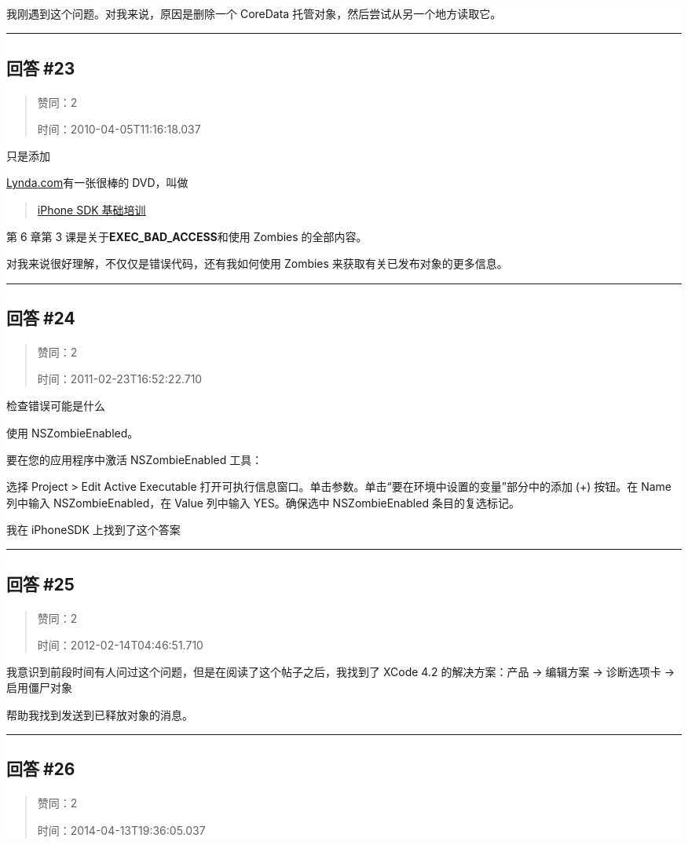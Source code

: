 我刚遇到这个问题。对我来说，原因是删除一个 CoreData 托管对象，然后尝试从另一个地方读取它。

* * *

## 回答 #23

> 赞同：2
> 
> 时间：2010-04-05T11:16:18.037

只是添加

[Lynda.com](http://www.lynda.com/)有一张很棒的 DVD，叫做

> [iPhone SDK 基础培训](http://www.lynda.com/home/DisplayCourse.aspx?lpk2=48369)

第 6 章第 3 课是关于**EXEC_BAD_ACCESS**和使用 Zombies 的全部内容。

对我来说很好理解，不仅仅是错误代码，还有我如何使用 Zombies 来获取有关已发布对象的更多信息。

* * *

## 回答 #24

> 赞同：2
> 
> 时间：2011-02-23T16:52:22.710

检查错误可能是什么

使用 NSZombieEnabled。

要在您的应用程序中激活 NSZombieEnabled 工具：

选择 Project > Edit Active Executable 打开可执行信息窗口。单击参数。单击“要在环境中设置的变量”部分中的添加 (+) 按钮。在 Name 列中输入 NSZombieEnabled，在 Value 列中输入 YES。确保选中 NSZombieEnabled 条目的复选标记。

我在 iPhoneSDK 上找到了这个答案

* * *

## 回答 #25

> 赞同：2
> 
> 时间：2012-02-14T04:46:51.710

我意识到前段时间有人问过这个问题，但是在阅读了这个帖子之后，我找到了 XCode 4.2 的解决方案：产品 -> 编辑方案 -> 诊断选项卡 -> 启用僵尸对象

帮助我找到发送到已释放对象的消息。

* * *

## 回答 #26

> 赞同：2
> 
> 时间：2014-04-13T19:36:05.037
